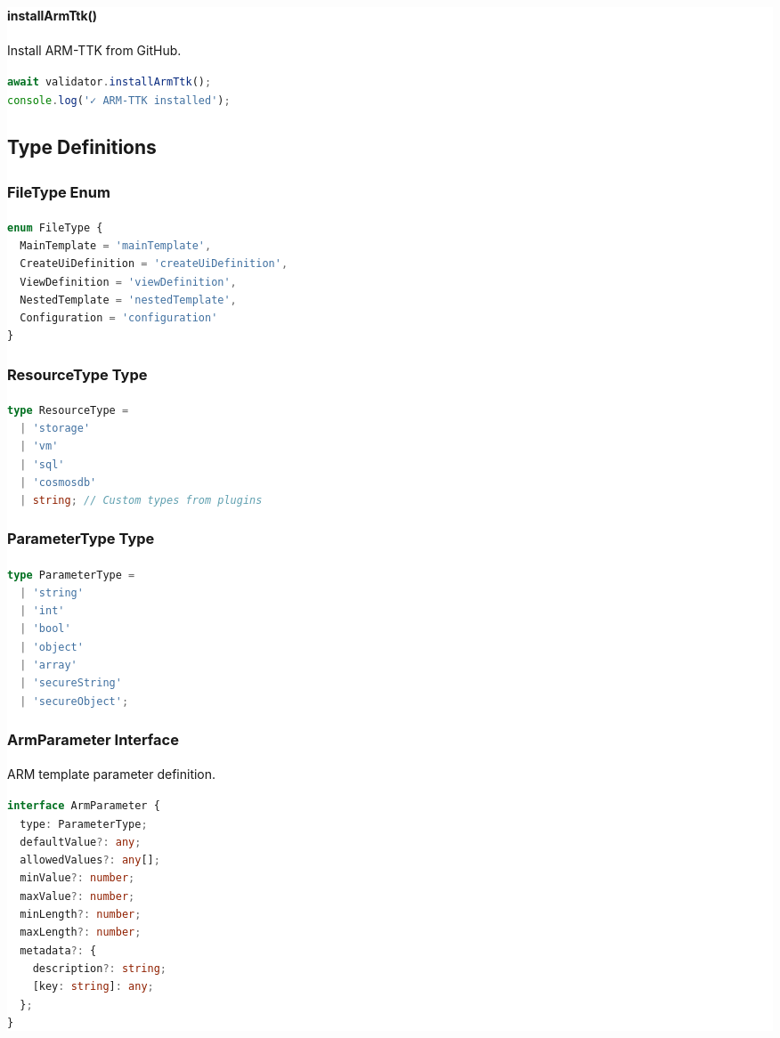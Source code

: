 #### installArmTtk()

Install ARM-TTK from GitHub.

```typescript
await validator.installArmTtk();
console.log('✓ ARM-TTK installed');
```

## Type Definitions

### FileType Enum

```typescript
enum FileType {
  MainTemplate = 'mainTemplate',
  CreateUiDefinition = 'createUiDefinition',
  ViewDefinition = 'viewDefinition',
  NestedTemplate = 'nestedTemplate',
  Configuration = 'configuration'
}
```

### ResourceType Type

```typescript
type ResourceType = 
  | 'storage'
  | 'vm'
  | 'sql'
  | 'cosmosdb'
  | string; // Custom types from plugins
```

### ParameterType Type

```typescript
type ParameterType =
  | 'string'
  | 'int'
  | 'bool'
  | 'object'
  | 'array'
  | 'secureString'
  | 'secureObject';
```

### ArmParameter Interface

ARM template parameter definition.

```typescript
interface ArmParameter {
  type: ParameterType;
  defaultValue?: any;
  allowedValues?: any[];
  minValue?: number;
  maxValue?: number;
  minLength?: number;
  maxLength?: number;
  metadata?: {
    description?: string;
    [key: string]: any;
  };
}
```
